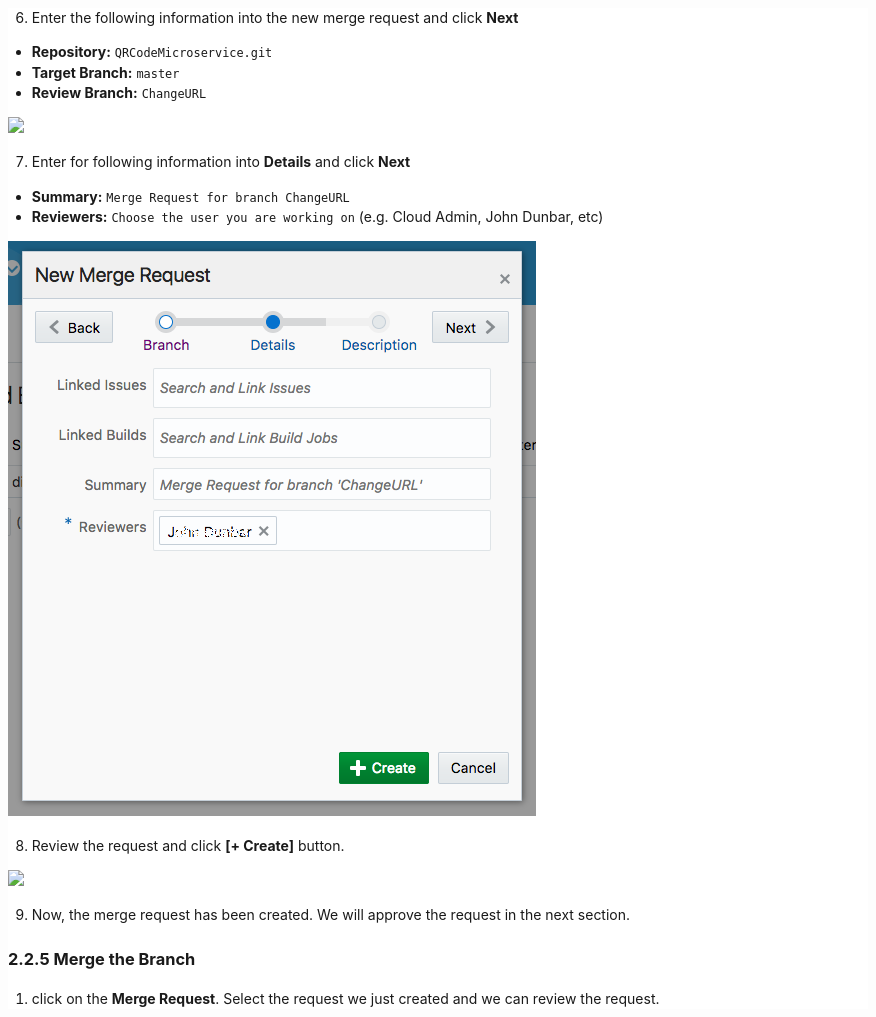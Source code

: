 6. Enter the following information into the new merge request and click **Next**

  - **Repository:** `QRCodeMicroservice.git`
  - **Target Branch:** `master`
  -	**Review Branch:** `ChangeURL`

![](images/146.createreq.png)

7. Enter for following information into **Details** and click **Next**

  - **Summary:** `Merge Request for branch ChangeURL`
  - **Reviewers:** `Choose the user you are working on` (e.g. Cloud Admin, John Dunbar, etc)

![](images/147.req2.png)

8. Review the request and click **[+ Create]** button.

![](images/148.reqcreate.png)

9. Now, the merge request has been created. We will approve the request in the next section.

### 2.2.5 Merge the Branch

1. click on the **Merge Request**. Select the request we just created and we can review the request.
